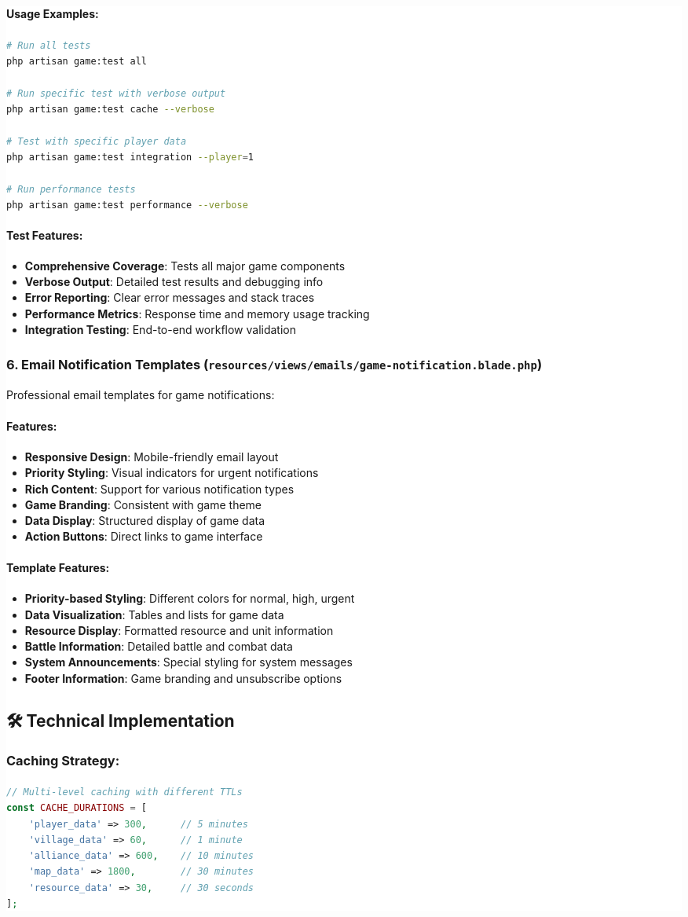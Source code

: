 #### **Usage Examples:**
```bash
# Run all tests
php artisan game:test all

# Run specific test with verbose output
php artisan game:test cache --verbose

# Test with specific player data
php artisan game:test integration --player=1

# Run performance tests
php artisan game:test performance --verbose
```

#### **Test Features:**
- **Comprehensive Coverage**: Tests all major game components
- **Verbose Output**: Detailed test results and debugging info
- **Error Reporting**: Clear error messages and stack traces
- **Performance Metrics**: Response time and memory usage tracking
- **Integration Testing**: End-to-end workflow validation

### 6. **Email Notification Templates** (`resources/views/emails/game-notification.blade.php`)

Professional email templates for game notifications:

#### **Features:**
- **Responsive Design**: Mobile-friendly email layout
- **Priority Styling**: Visual indicators for urgent notifications
- **Rich Content**: Support for various notification types
- **Game Branding**: Consistent with game theme
- **Data Display**: Structured display of game data
- **Action Buttons**: Direct links to game interface

#### **Template Features:**
- **Priority-based Styling**: Different colors for normal, high, urgent
- **Data Visualization**: Tables and lists for game data
- **Resource Display**: Formatted resource and unit information
- **Battle Information**: Detailed battle and combat data
- **System Announcements**: Special styling for system messages
- **Footer Information**: Game branding and unsubscribe options

## 🛠️ **Technical Implementation**

### **Caching Strategy:**
```php
// Multi-level caching with different TTLs
const CACHE_DURATIONS = [
    'player_data' => 300,      // 5 minutes
    'village_data' => 60,      // 1 minute
    'alliance_data' => 600,    // 10 minutes
    'map_data' => 1800,        // 30 minutes
    'resource_data' => 30,     // 30 seconds
];
```
